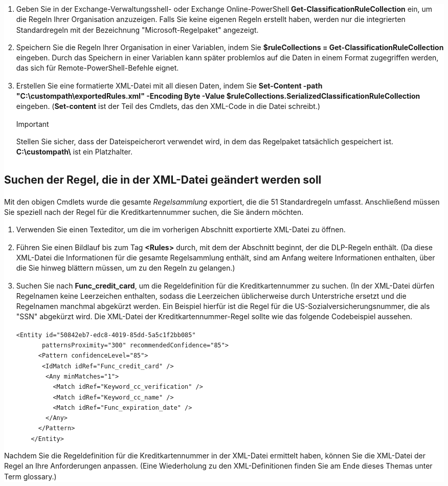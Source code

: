 1.  Geben Sie in der Exchange-Verwaltungsshell- oder Exchange Online-PowerShell **Get-ClassificationRuleCollection** ein, um die Regeln Ihrer Organisation anzuzeigen. Falls Sie keine eigenen Regeln erstellt haben, werden nur die integrierten Standardregeln mit der Bezeichnung "Microsoft-Regelpaket" angezeigt.

2.  Speichern Sie die Regeln Ihrer Organisation in einer Variablen, indem Sie **$ruleCollections = Get-ClassificationRuleCollection** eingeben. Durch das Speichern in einer Variablen kann später problemlos auf die Daten in einem Format zugegriffen werden, das sich für Remote-PowerShell-Befehle eignet.

3.  Erstellen Sie eine formatierte XML-Datei mit all diesen Daten, indem Sie **Set-Content -path "C:\\custompath\\exportedRules.xml" -Encoding Byte -Value $ruleCollections.SerializedClassificationRuleCollection** eingeben. (**Set-content** ist der Teil des Cmdlets, das den XML-Code in die Datei schreibt.)
    

    > [!IMPORTANT]
    > Stellen Sie sicher, dass der Dateispeicherort verwendet wird, in dem das Regelpaket tatsächlich gespeichert ist. <STRONG>C:\custompath&#92;</STRONG> ist ein Platzhalter.



## Suchen der Regel, die in der XML-Datei geändert werden soll

Mit den obigen Cmdlets wurde die gesamte *Regelsammlung* exportiert, die die 51 Standardregeln umfasst. Anschließend müssen Sie speziell nach der Regel für die Kreditkartennummer suchen, die Sie ändern möchten.

1.  Verwenden Sie einen Texteditor, um die im vorherigen Abschnitt exportierte XML-Datei zu öffnen.

2.  Führen Sie einen Bildlauf bis zum Tag **\<Rules\>** durch, mit dem der Abschnitt beginnt, der die DLP-Regeln enthält. (Da diese XML-Datei die Informationen für die gesamte Regelsammlung enthält, sind am Anfang weitere Informationen enthalten, über die Sie hinweg blättern müssen, um zu den Regeln zu gelangen.)

3.  Suchen Sie nach **Func\_credit\_card**, um die Regeldefinition für die Kreditkartennummer zu suchen. (In der XML-Datei dürfen Regelnamen keine Leerzeichen enthalten, sodass die Leerzeichen üblicherweise durch Unterstriche ersetzt und die Regelnamen manchmal abgekürzt werden. Ein Beispiel hierfür ist die Regel für die US-Sozialversicherungsnummer, die als "SSN" abgekürzt wird. Die XML-Datei der Kreditkartennummer-Regel sollte wie das folgende Codebeispiel aussehen.
    
        <Entity id="50842eb7-edc8-4019-85dd-5a5c1f2bb085"
               patternsProximity="300" recommendedConfidence="85">
              <Pattern confidenceLevel="85">
               <IdMatch idRef="Func_credit_card" />
                <Any minMatches="1">
                  <Match idRef="Keyword_cc_verification" />
                  <Match idRef="Keyword_cc_name" />
                  <Match idRef="Func_expiration_date" />
                </Any>
              </Pattern>
            </Entity>

Nachdem Sie die Regeldefinition für die Kreditkartennummer in der XML-Datei ermittelt haben, können Sie die XML-Datei der Regel an Ihre Anforderungen anpassen. (Eine Wiederholung zu den XML-Definitionen finden Sie am Ende dieses Themas unter Term glossary.)
